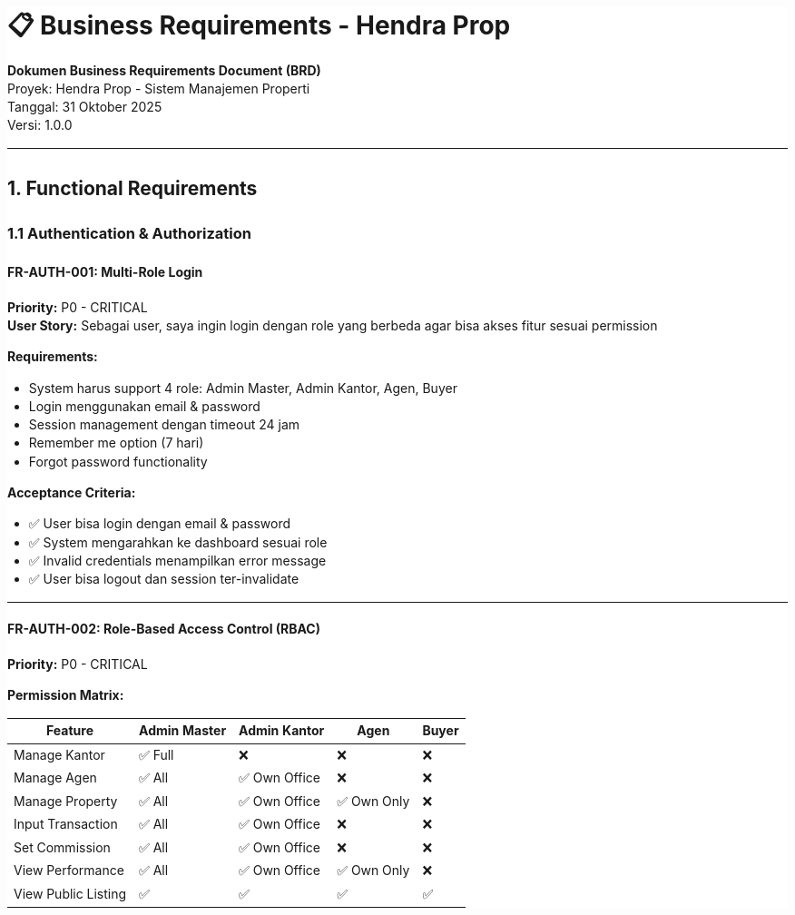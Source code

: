 # 📋 Business Requirements - Hendra Prop

**Dokumen Business Requirements Document (BRD)**  
Proyek: Hendra Prop - Sistem Manajemen Properti  
Tanggal: 31 Oktober 2025  
Versi: 1.0.0

---

## 1. Functional Requirements

### 1.1 Authentication & Authorization

#### FR-AUTH-001: Multi-Role Login
**Priority:** P0 - CRITICAL  
**User Story:** Sebagai user, saya ingin login dengan role yang berbeda agar bisa akses fitur sesuai permission  

**Requirements:**
- System harus support 4 role: Admin Master, Admin Kantor, Agen, Buyer
- Login menggunakan email & password
- Session management dengan timeout 24 jam
- Remember me option (7 hari)
- Forgot password functionality

**Acceptance Criteria:**
- ✅ User bisa login dengan email & password
- ✅ System mengarahkan ke dashboard sesuai role
- ✅ Invalid credentials menampilkan error message
- ✅ User bisa logout dan session ter-invalidate

---

#### FR-AUTH-002: Role-Based Access Control (RBAC)
**Priority:** P0 - CRITICAL  

**Permission Matrix:**

| Feature | Admin Master | Admin Kantor | Agen | Buyer |
|---------|--------------|--------------|------|-------|
| Manage Kantor | ✅ Full | ❌ | ❌ | ❌ |
| Manage Agen | ✅ All | ✅ Own Office | ❌ | ❌ |
| Manage Property | ✅ All | ✅ Own Office | ✅ Own Only | ❌ |
| Input Transaction | ✅ All | ✅ Own Office | ❌ | ❌ |
| Set Commission | ✅ All | ✅ Own Office | ❌ | ❌ |
| View Performance | ✅ All | ✅ Own Office | ✅ Own Only | ❌ |
| View Public Listing | ✅ | ✅ | ✅ | ✅ |
